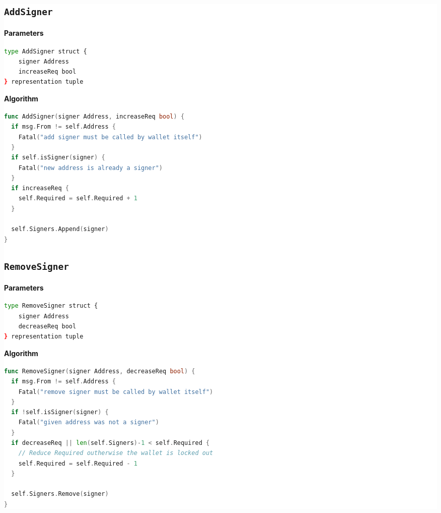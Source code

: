 ## `AddSigner`

**Parameters**

```sh
type AddSigner struct {
    signer Address
    increaseReq bool
} representation tuple
```

**Algorithm**

```go
func AddSigner(signer Address, increaseReq bool) {
  if msg.From != self.Address {
    Fatal("add signer must be called by wallet itself")
  }
  if self.isSigner(signer) {
    Fatal("new address is already a signer")
  }
  if increaseReq {
    self.Required = self.Required + 1
  }

  self.Signers.Append(signer)
}
```

## `RemoveSigner`

**Parameters**

```sh
type RemoveSigner struct {
    signer Address
    decreaseReq bool
} representation tuple
```

**Algorithm**

```go
func RemoveSigner(signer Address, decreaseReq bool) {
  if msg.From != self.Address {
    Fatal("remove signer must be called by wallet itself")
  }
  if !self.isSigner(signer) {
    Fatal("given address was not a signer")
  }
  if decreaseReq || len(self.Signers)-1 < self.Required {
    // Reduce Required outherwise the wallet is locked out
    self.Required = self.Required - 1
  }

  self.Signers.Remove(signer)
}
```
